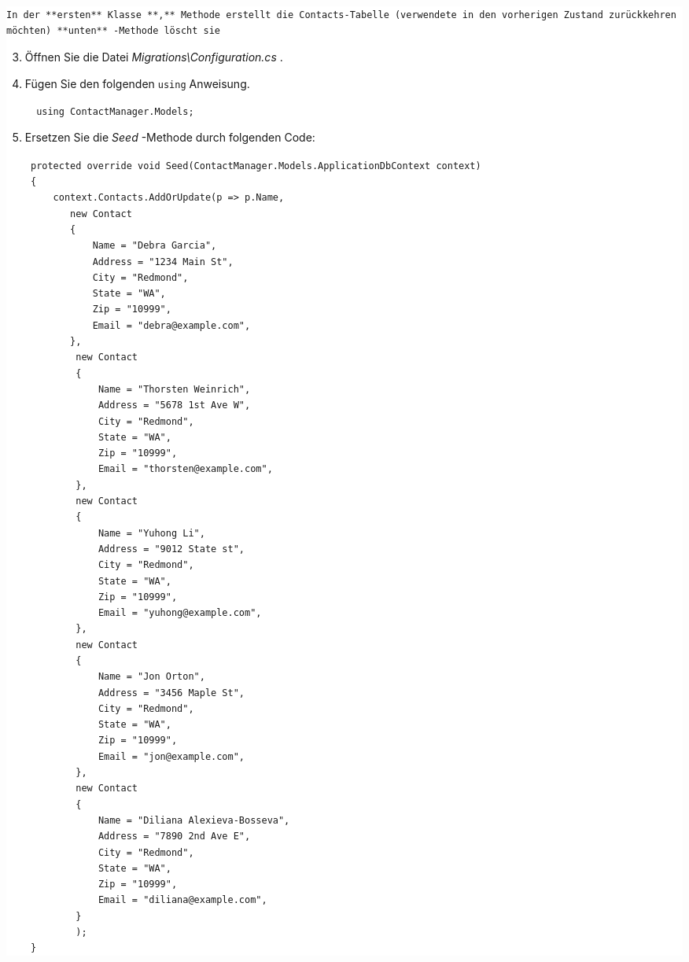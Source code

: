     In der **ersten** Klasse **,** Methode erstellt die Contacts-Tabelle (verwendete in den vorherigen Zustand zurückkehren möchten) **unten** -Methode löscht sie

3. Öffnen Sie die Datei *Migrations\Configuration.cs* . 

4. Fügen Sie den folgenden `using` Anweisung. 

         using ContactManager.Models;

5. Ersetzen Sie die *Seed* -Methode durch folgenden Code:

        protected override void Seed(ContactManager.Models.ApplicationDbContext context)
        {
            context.Contacts.AddOrUpdate(p => p.Name,
               new Contact
               {
                   Name = "Debra Garcia",
                   Address = "1234 Main St",
                   City = "Redmond",
                   State = "WA",
                   Zip = "10999",
                   Email = "debra@example.com",
               },
                new Contact
                {
                    Name = "Thorsten Weinrich",
                    Address = "5678 1st Ave W",
                    City = "Redmond",
                    State = "WA",
                    Zip = "10999",
                    Email = "thorsten@example.com",
                },
                new Contact
                {
                    Name = "Yuhong Li",
                    Address = "9012 State st",
                    City = "Redmond",
                    State = "WA",
                    Zip = "10999",
                    Email = "yuhong@example.com",
                },
                new Contact
                {
                    Name = "Jon Orton",
                    Address = "3456 Maple St",
                    City = "Redmond",
                    State = "WA",
                    Zip = "10999",
                    Email = "jon@example.com",
                },
                new Contact
                {
                    Name = "Diliana Alexieva-Bosseva",
                    Address = "7890 2nd Ave E",
                    City = "Redmond",
                    State = "WA",
                    Zip = "10999",
                    Email = "diliana@example.com",
                }
                );
        }
